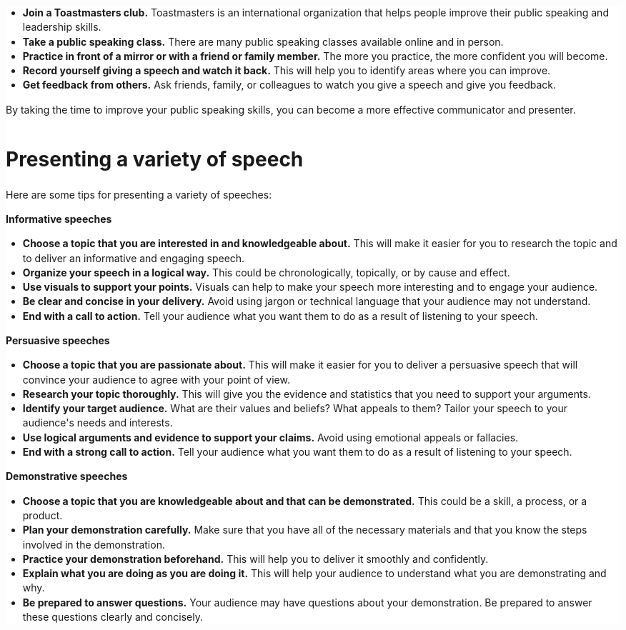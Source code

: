 - **Join a Toastmasters club.** Toastmasters is an international organization that helps people improve their public speaking and leadership skills.
- **Take a public speaking class.** There are many public speaking classes available online and in person.
- **Practice in front of a mirror or with a friend or family member.** The more you practice, the more confident you will become.
- **Record yourself giving a speech and watch it back.** This will help you to identify areas where you can improve.
- **Get feedback from others.** Ask friends, family, or colleagues to watch you give a speech and give you feedback.

By taking the time to improve your public speaking skills, you can become a more effective communicator and presenter.

# Presenting a variety of speech

Here are some tips for presenting a variety of speeches:

**Informative speeches**

- **Choose a topic that you are interested in and knowledgeable about.** This will make it easier for you to research the topic and to deliver an informative and engaging speech.
- **Organize your speech in a logical way.** This could be chronologically, topically, or by cause and effect.
- **Use visuals to support your points.** Visuals can help to make your speech more interesting and to engage your audience.
- **Be clear and concise in your delivery.** Avoid using jargon or technical language that your audience may not understand.
- **End with a call to action.** Tell your audience what you want them to do as a result of listening to your speech.

**Persuasive speeches**

- **Choose a topic that you are passionate about.** This will make it easier for you to deliver a persuasive speech that will convince your audience to agree with your point of view.
- **Research your topic thoroughly.** This will give you the evidence and statistics that you need to support your arguments.
- **Identify your target audience.** What are their values and beliefs? What appeals to them? Tailor your speech to your audience's needs and interests.
- **Use logical arguments and evidence to support your claims.** Avoid using emotional appeals or fallacies.
- **End with a strong call to action.** Tell your audience what you want them to do as a result of listening to your speech.

**Demonstrative speeches**

- **Choose a topic that you are knowledgeable about and that can be demonstrated.** This could be a skill, a process, or a product.
- **Plan your demonstration carefully.** Make sure that you have all of the necessary materials and that you know the steps involved in the demonstration.
- **Practice your demonstration beforehand.** This will help you to deliver it smoothly and confidently.
- **Explain what you are doing as you are doing it.** This will help your audience to understand what you are demonstrating and why.
- **Be prepared to answer questions.** Your audience may have questions about your demonstration. Be prepared to answer these questions clearly and concisely.
